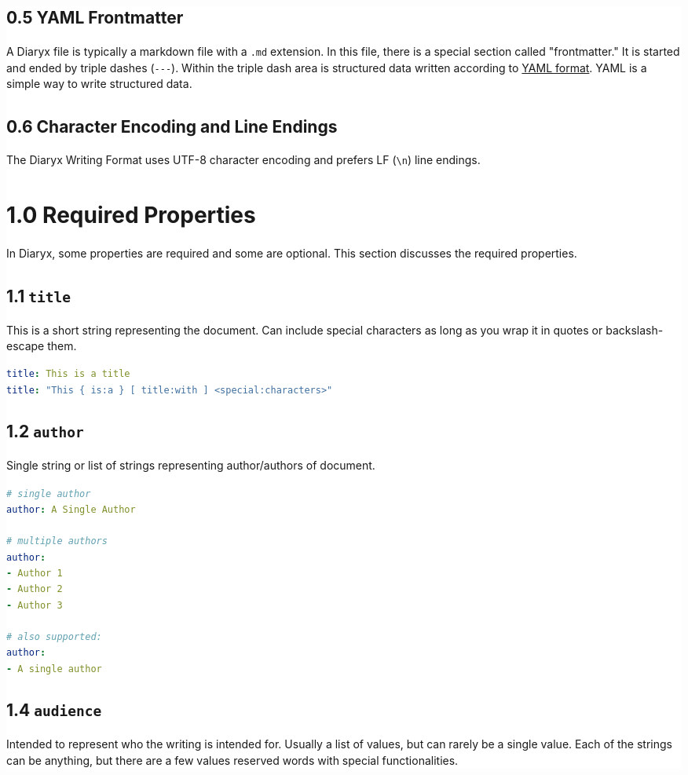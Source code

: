 ## 0.5 YAML Frontmatter

A Diaryx file is typically a markdown file with a `.md` extension. In this file, there is a special section called "frontmatter." It is started and ended by triple dashes (`---`). Within the triple dash area is structured data written according to [YAML format](https://yaml.org). YAML is a simple way to write structured data.

## 0.6 Character Encoding and Line Endings

The Diaryx Writing Format uses UTF-8 character encoding and prefers LF (`\n`) line endings.

# 1.0 Required Properties

In Diaryx, some properties are required and some are optional. This section discusses the required properties.

## 1.1 `title`

This is a short string representing the document. Can include special characters as long as you wrap it in quotes or backslash-escape them.

```yaml
title: This is a title
title: "This { is:a } [ title:with ] <special:characters>"
```

## 1.2 `author`

Single string or list of strings representing author/authors of document. 

```yaml
# single author
author: A Single Author

# multiple authors
author:
- Author 1
- Author 2
- Author 3

# also supported:
author:
- A single author
```

## 1.4 `audience`

Intended to represent who the writing is intended for. Usually a list of values, but can rarely be a single value. Each of the strings can be anything, but there are a few values reserved words with special functionalities.
